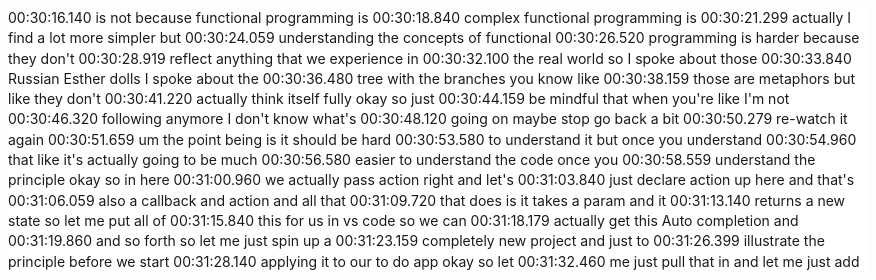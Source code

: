 00:30:16.140
is not because functional programming is
00:30:18.840
complex functional programming is
00:30:21.299
actually I find a lot more simpler but
00:30:24.059
understanding the concepts of functional
00:30:26.520
programming is harder because they don't
00:30:28.919
reflect anything that we experience in
00:30:32.100
the real world so I spoke about those
00:30:33.840
Russian Esther dolls I spoke about the
00:30:36.480
tree with the branches you know like
00:30:38.159
those are metaphors but like they don't
00:30:41.220
actually think itself fully okay so just
00:30:44.159
be mindful that when you're like I'm not
00:30:46.320
following anymore I don't know what's
00:30:48.120
going on maybe stop go back a bit
00:30:50.279
re-watch it again
00:30:51.659
um the point being is it should be hard
00:30:53.580
to understand it but once you understand
00:30:54.960
that like it's actually going to be much
00:30:56.580
easier to understand the code once you
00:30:58.559
understand the principle okay so in here
00:31:00.960
we actually pass action right and let's
00:31:03.840
just declare action up here and that's
00:31:06.059
also a callback and action and all that
00:31:09.720
that does is it takes a param and it
00:31:13.140
returns a new state so let me put all of
00:31:15.840
this for us in vs code so we can
00:31:18.179
actually get this Auto completion and
00:31:19.860
and so forth so let me just spin up a
00:31:23.159
completely new project and just to
00:31:26.399
illustrate the principle before we start
00:31:28.140
applying it to our to do app okay so let
00:31:32.460
me just pull that in and let me just add